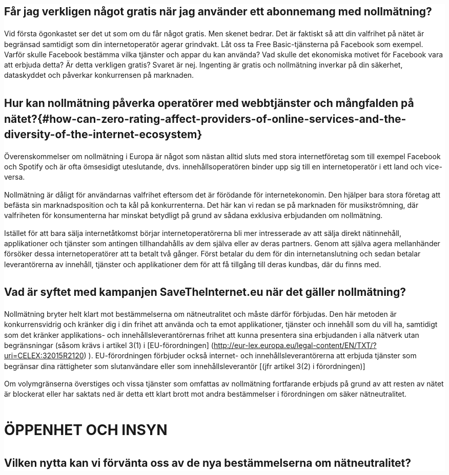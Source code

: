 
## Får jag verkligen något gratis när jag använder ett abonnemang med nollmätning?
Vid första ögonkastet ser det ut som om du får något gratis. Men skenet bedrar. Det är faktiskt så att din valfrihet på nätet är begränsad samtidigt som din internetoperatör agerar grindvakt. Låt oss ta Free Basic-tjänsterna på Facebook som exempel. Varför skulle Facebook bestämma vilka tjänster och appar du kan använda? Vad skulle det ekonomiska motivet för Facebook vara att erbjuda detta? Är detta verkligen gratis? Svaret är nej. Ingenting är gratis och nollmätning inverkar på din säkerhet, dataskyddet och påverkar konkurrensen på marknaden.


## Hur kan nollmätning påverka operatörer med webbtjänster och mångfalden på nätet?{#how-can-zero-rating-affect-providers-of-online-services-and-the-diversity-of-the-internet-ecosystem}

Överenskommelser om nollmätning i Europa är något som nästan alltid sluts med stora internetföretag som till exempel Facebook och Spotify och är ofta ömsesidigt uteslutande, dvs. innehållsoperatören binder upp sig till en internetoperatör i ett land och vice-versa.

Nollmätning är dåligt för användarnas valfrihet eftersom det är förödande för internetekonomin. Den hjälper bara stora företag att befästa sin marknadsposition och ta kål på konkurrenterna. Det här kan vi redan se på marknaden för musikströmning, där valfriheten för konsumenterna har minskat betydligt på grund av sådana exklusiva erbjudanden om nollmätning.

Istället för att bara sälja internetåtkomst börjar internetoperatörerna bli mer intresserade av att sälja direkt nätinnehåll, applikationer och tjänster som antingen tillhandahålls av dem själva eller av deras partners. Genom att själva agera mellanhänder försöker dessa internetoperatörer att ta betalt två gånger. Först betalar du dem för din internetanslutning och sedan betalar leverantörerna av innehåll, tjänster och applikationer dem för att få tillgång till deras kundbas, där du finns med.

## Vad är syftet med kampanjen SaveTheInternet.eu  när det gäller nollmätning?

Nollmätning bryter helt klart mot bestämmelserna om nätneutralitet och måste därför förbjudas.  Den här metoden är konkurrensvidrig och kränker dig i din frihet att använda och ta emot applikationer, tjänster och innehåll som du vill ha, samtidigt som det kränker applikations- och innehållsleverantörernas frihet att kunna presentera sina erbjudanden i alla nätverk utan begränsningar (såsom krävs i artikel 3(1) i [EU-förordningen] (http://eur-lex.europa.eu/legal-content/EN/TXT/?uri=CELEX:32015R2120) ). EU-förordningen förbjuder också internet- och innehållsleverantörerna att erbjuda tjänster som begränsar dina rättigheter som slutanvändare eller som innehållsleverantör [(jfr artikel 3(2) i förordningen)]

Om volymgränserna överstiges och vissa tjänster som omfattas av nollmätning fortfarande erbjuds på grund av att resten av nätet är blockerat eller har saktats ned är detta ett klart brott mot andra bestämmelser i förordningen om säker nätneutralitet.



# ÖPPENHET OCH INSYN

## Vilken nytta kan vi förvänta oss av de nya bestämmelserna om nätneutralitet?

